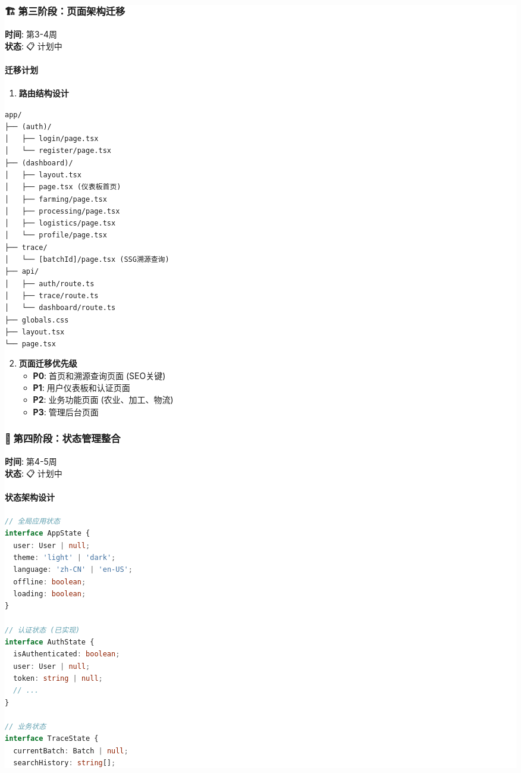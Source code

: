 ### 🏗️ 第三阶段：页面架构迁移

**时间**: 第3-4周  
**状态**: 📋 计划中

#### 迁移计划

1. **路由结构设计**
```
app/
├── (auth)/
│   ├── login/page.tsx
│   └── register/page.tsx
├── (dashboard)/
│   ├── layout.tsx
│   ├── page.tsx (仪表板首页)
│   ├── farming/page.tsx
│   ├── processing/page.tsx
│   ├── logistics/page.tsx
│   └── profile/page.tsx
├── trace/
│   └── [batchId]/page.tsx (SSG溯源查询)
├── api/
│   ├── auth/route.ts
│   ├── trace/route.ts
│   └── dashboard/route.ts
├── globals.css
├── layout.tsx
└── page.tsx
```

2. **页面迁移优先级**
   - **P0**: 首页和溯源查询页面 (SEO关键)
   - **P1**: 用户仪表板和认证页面
   - **P2**: 业务功能页面 (农业、加工、物流)
   - **P3**: 管理后台页面

### 🔄 第四阶段：状态管理整合

**时间**: 第4-5周  
**状态**: 📋 计划中

#### 状态架构设计

```typescript
// 全局应用状态
interface AppState {
  user: User | null;
  theme: 'light' | 'dark';
  language: 'zh-CN' | 'en-US';
  offline: boolean;
  loading: boolean;
}

// 认证状态 (已实现)
interface AuthState {
  isAuthenticated: boolean;
  user: User | null;
  token: string | null;
  // ...
}

// 业务状态
interface TraceState {
  currentBatch: Batch | null;
  searchHistory: string[];
```